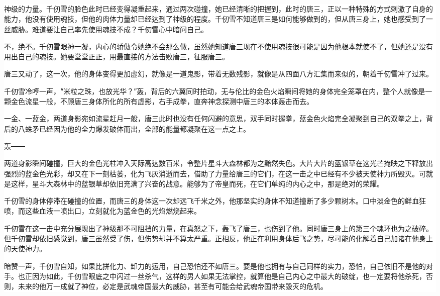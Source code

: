 神级的力量。千仞雪的脸色此时已经变得凝重起来，通过两次碰撞，她已经清晰的把握到，此时的唐三，正以一种特殊的方式刺激了自身的能力，他没有使用魂技，但他的肉体力量却已经达到了神级的程度。千仞雪不知道唐三是如何能够做到的，但从唐三身上，她也感受到了一丝威胁。难道要让自己率先使用魂技不成？千仞雪心中暗问自己。

不，绝不。千仞雪眼神一凝，内心的骄傲令她绝不会那么做，虽然她知道唐三现在不使用魂技很可能是因为他根本就使不了，但她还是没有用出自己的魂技。她要堂堂正正，用最直接的方法击败唐三，征服唐三。

唐三又动了，这一次，他的身体变得更加虚幻，就像是一道鬼影，带着无数残影，就像是从四面八方汇集而来似的，朝着千仞雪冲了过来。

千仞雪冷哼一声，“米粒之珠，也放光华？”轰，背后的六翼同时拍动，无与伦比的金色火焰瞬间将她的身体完全笼罩在内，整个人就像是一颗金色流星一般，不顾唐三身体所化的所有虚影，右手成拳，直奔神念探测中唐三的本体轰击而去。

一金、一蓝金，两道身影宛如流星赶月一般，唐三此时也没有任何闪避的意思，双手同时握拳，蓝金色火焰完全凝聚到自己的双拳之上，背后的八蛛矛已经因为他的全力爆发破体而出，全部的能量都凝聚在这一点之上。

轰――

两道身影瞬间碰撞，巨大的金色光柱冲入天际高达数百米，令整片星斗大森林都为之黯然失色。大片大片的蓝银草在这光芒掩映之下释放出强烈的蓝金色光彩，却又在下一刻枯萎，化为飞灰消逝而去，借助了力量给唐三的它们，在这一击之中已经有不少被天使神力所毁灭。可就是这样，星斗大森林中的蓝银草却依旧充满了兴奋的战意。能够为了帝皇而死，在它们单纯的内心之中，那是绝对的荣耀。

千仞雪的身体停滞在碰撞的位置，而唐三的身体这一次却远飞千米之外，他那坚实的身体不知道撞断了多少颗树木。口中淡金色的鲜血狂喷，而这些血液一喷出口，立刻就化为蓝金色的光焰燃烧起来。

千仞雪在这一击中充分展现出了神级那不可阻挡的力量，在真怒之下，轰飞了唐三，也伤到了他。同时唐三身上的第三个魂环也为之破碎。但千仞雪却依旧感觉到，唐三虽然受了伤，但伤势却并不算太严重。正相反，他正在利用身体后飞之势，尽可能的化解着自己加诸在他身上的天使神力。

暗赞一声，千仞雪自知，如果比拼化力、卸力的运用，自己恐怕还不如唐三。要是他也拥有与自己同样的实力，恐怕，自己依旧不是他的对手。也正因为如此，千仞雪眼底之中闪过一丝杀气，这样的男人如果无法掌控，就算他是自己内心之中最大的破绽，也一定要将他杀死，否则，未来的他万一成就了神位，必定是武魂帝国最大的威胁，甚至有可能会给武魂帝国带来毁灭的危机。